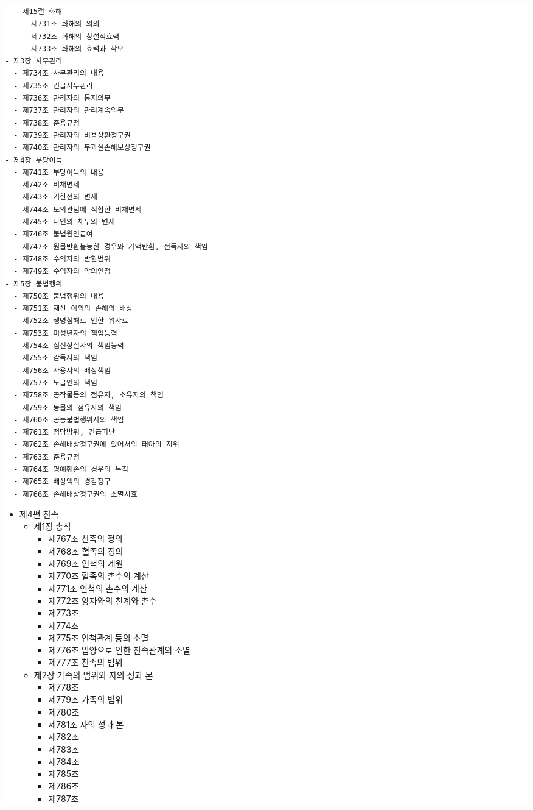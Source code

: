       - 제15절 화해
        - 제731조 화해의 의의
        - 제732조 화해의 창설적효력
        - 제733조 화해의 효력과 착오
    - 제3장 사무관리
      - 제734조 사무관리의 내용
      - 제735조 긴급사무관리
      - 제736조 관리자의 통지의무
      - 제737조 관리자의 관리계속의무
      - 제738조 준용규정
      - 제739조 관리자의 비용상환청구권
      - 제740조 관리자의 무과실손해보상청구권
    - 제4장 부당이득
      - 제741조 부당이득의 내용
      - 제742조 비채변제
      - 제743조 기한전의 변제
      - 제744조 도의관념에 적합한 비채변제
      - 제745조 타인의 채무의 변제
      - 제746조 불법원인급여
      - 제747조 원물반환불능한 경우와 가액반환, 전득자의 책임
      - 제748조 수익자의 반환범위
      - 제749조 수익자의 악의인정
    - 제5장 불법행위
      - 제750조 불법행위의 내용
      - 제751조 재산 이외의 손해의 배상
      - 제752조 생명침해로 인한 위자료
      - 제753조 미성년자의 책임능력
      - 제754조 심신상실자의 책임능력
      - 제755조 감독자의 책임
      - 제756조 사용자의 배상책임
      - 제757조 도급인의 책임
      - 제758조 공작물등의 점유자, 소유자의 책임
      - 제759조 동물의 점유자의 책임
      - 제760조 공동불법행위자의 책임
      - 제761조 정당방위, 긴급피난
      - 제762조 손해배상청구권에 있어서의 태아의 지위
      - 제763조 준용규정
      - 제764조 명예훼손의 경우의 특칙
      - 제765조 배상액의 경감청구
      - 제766조 손해배상청구권의 소멸시효
  - 제4편 친족
    - 제1장 총칙
      - 제767조 친족의 정의
      - 제768조 혈족의 정의
      - 제769조 인척의 계원
      - 제770조 혈족의 촌수의 계산
      - 제771조 인척의 촌수의 계산
      - 제772조 양자와의 친계와 촌수
      - 제773조
      - 제774조
      - 제775조 인척관계 등의 소멸
      - 제776조 입양으로 인한 친족관계의 소멸
      - 제777조 친족의 범위
    - 제2장 가족의 범위와 자의 성과 본
      - 제778조
      - 제779조 가족의 범위
      - 제780조
      - 제781조 자의 성과 본
      - 제782조
      - 제783조
      - 제784조
      - 제785조
      - 제786조
      - 제787조